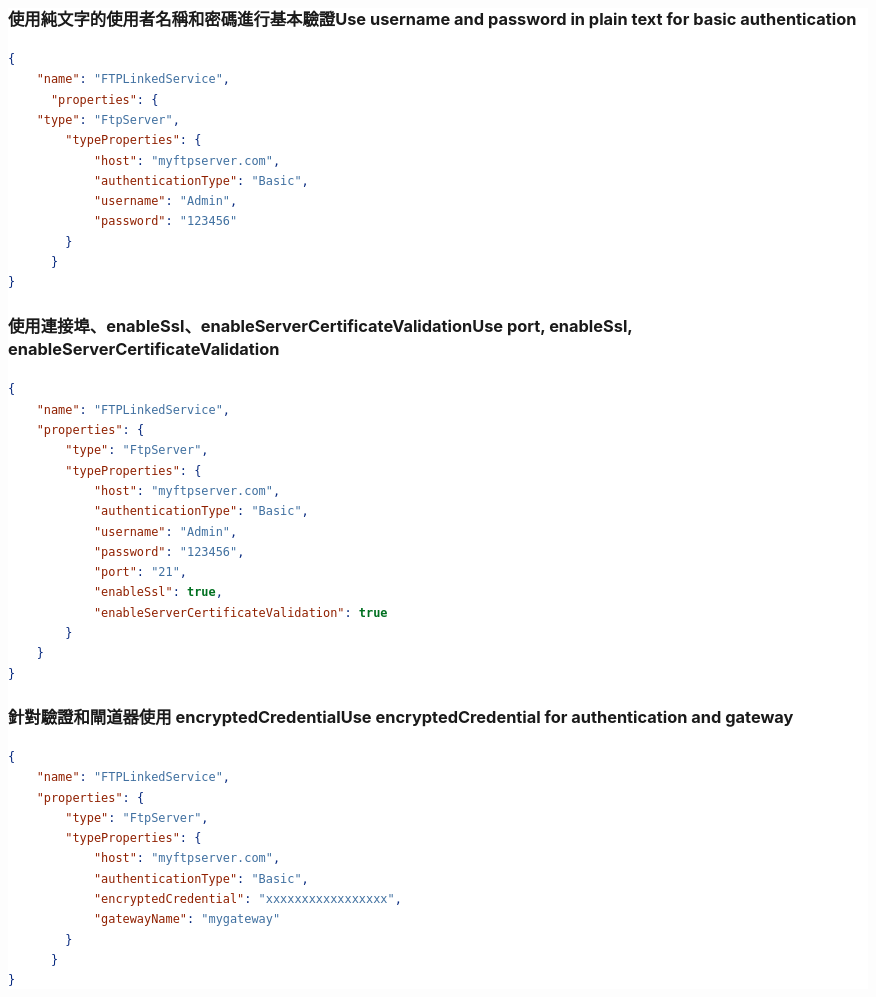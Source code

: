 ### <a name="use-username-and-password-in-plain-text-for-basic-authentication"></a><span data-ttu-id="9e7d8-177">使用純文字的使用者名稱和密碼進行基本驗證</span><span class="sxs-lookup"><span data-stu-id="9e7d8-177">Use username and password in plain text for basic authentication</span></span>

```JSON
{
    "name": "FTPLinkedService",
      "properties": {
    "type": "FtpServer",
        "typeProperties": {
            "host": "myftpserver.com",
            "authenticationType": "Basic",
            "username": "Admin",
            "password": "123456"
        }
      }
}
```

### <a name="use-port-enablessl-enableservercertificatevalidation"></a><span data-ttu-id="9e7d8-178">使用連接埠、enableSsl、enableServerCertificateValidation</span><span class="sxs-lookup"><span data-stu-id="9e7d8-178">Use port, enableSsl, enableServerCertificateValidation</span></span>

```JSON
{
    "name": "FTPLinkedService",
    "properties": {
        "type": "FtpServer",
        "typeProperties": {
            "host": "myftpserver.com",
            "authenticationType": "Basic",    
            "username": "Admin",
            "password": "123456",
            "port": "21",
            "enableSsl": true,
            "enableServerCertificateValidation": true
        }
    }
}
```

### <a name="use-encryptedcredential-for-authentication-and-gateway"></a><span data-ttu-id="9e7d8-179">針對驗證和閘道器使用 encryptedCredential</span><span class="sxs-lookup"><span data-stu-id="9e7d8-179">Use encryptedCredential for authentication and gateway</span></span>

```JSON
{
    "name": "FTPLinkedService",
    "properties": {
        "type": "FtpServer",
        "typeProperties": {
            "host": "myftpserver.com",
            "authenticationType": "Basic",
            "encryptedCredential": "xxxxxxxxxxxxxxxxx",
            "gatewayName": "mygateway"
        }
      }
}
```